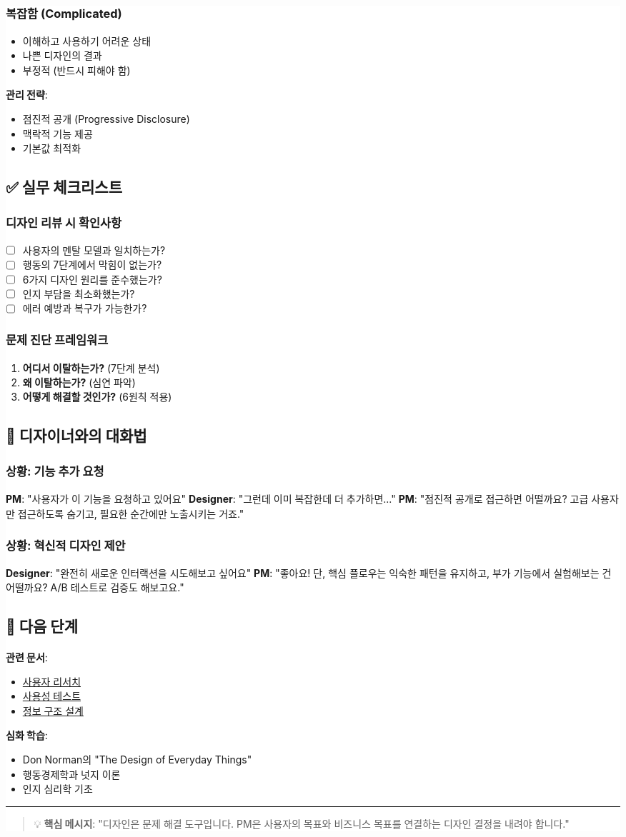 ### 복잡함 (Complicated)  
- 이해하고 사용하기 어려운 상태
- 나쁜 디자인의 결과
- 부정적 (반드시 피해야 함)

**관리 전략**:
- 점진적 공개 (Progressive Disclosure)
- 맥락적 기능 제공
- 기본값 최적화

## ✅ 실무 체크리스트

### 디자인 리뷰 시 확인사항
- [ ] 사용자의 멘탈 모델과 일치하는가?
- [ ] 행동의 7단계에서 막힘이 없는가?
- [ ] 6가지 디자인 원리를 준수했는가?
- [ ] 인지 부담을 최소화했는가?
- [ ] 에러 예방과 복구가 가능한가?

### 문제 진단 프레임워크
1. **어디서 이탈하는가?** (7단계 분석)
2. **왜 이탈하는가?** (심연 파악)
3. **어떻게 해결할 것인가?** (6원칙 적용)

## 💬 디자이너와의 대화법

### 상황: 기능 추가 요청
**PM**: "사용자가 이 기능을 요청하고 있어요"
**Designer**: "그런데 이미 복잡한데 더 추가하면..."
**PM**: "점진적 공개로 접근하면 어떨까요? 고급 사용자만 접근하도록 숨기고, 필요한 순간에만 노출시키는 거죠."

### 상황: 혁신적 디자인 제안
**Designer**: "완전히 새로운 인터랙션을 시도해보고 싶어요"
**PM**: "좋아요! 단, 핵심 플로우는 익숙한 패턴을 유지하고, 부가 기능에서 실험해보는 건 어떨까요? A/B 테스트로 검증도 해보고요."

## 🚀 다음 단계

**관련 문서**:
- [사용자 리서치](../user-research/README.md)
- [사용성 테스트](../user-research/usability-testing.md)
- [정보 구조 설계](../../2-strategy/frameworks/information-architecture.md)

**심화 학습**:
- Don Norman의 "The Design of Everyday Things"
- 행동경제학과 넛지 이론
- 인지 심리학 기초

---

> 💡 **핵심 메시지**: "디자인은 문제 해결 도구입니다. PM은 사용자의 목표와 비즈니스 목표를 연결하는 디자인 결정을 내려야 합니다."
